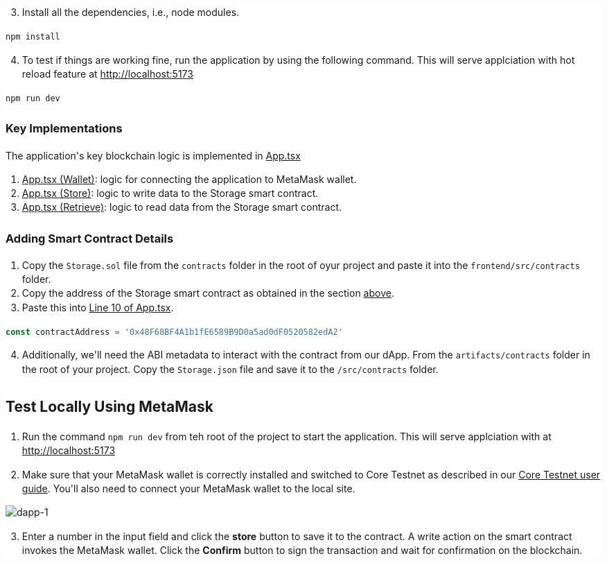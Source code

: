3. Install all the dependencies, i.e., node modules.

```bash
npm install
```

4. To test if things are working fine, run the application by using the following command. This will serve applciation with hot reload feature at [http://localhost:5173](http://localhost:5173/)

```bash
npm run dev
```

### Key Implementations
The application's key blockchain logic is implemented in [App.tsx](https://github.com/coredao-org/dapp-tutorial/blob/master/01-Simple%20Storage%20Full%20Stack%20Dapp/src/components/App.tsx)


1. [App.tsx (Wallet)](https://github.com/coredao-org/dapp-tutorial/blob/master/01-Simple%20Storage%20Full%20Stack%20Dapp/src/components/App.tsx#L20): logic for connecting the application to MetaMask wallet.
2. [App.tsx (Store)](https://github.com/coredao-org/dapp-tutorial/blob/master/01-Simple%20Storage%20Full%20Stack%20Dapp/src/components/App.tsx#L58): logic to write data to the Storage smart contract.
3. [App.tsx (Retrieve)](https://github.com/coredao-org/dapp-tutorial/blob/master/01-Simple%20Storage%20Full%20Stack%20Dapp/src/components/App.tsx#L87): logic to read data from the Storage smart contract.


### Adding Smart Contract Details 
1. Copy the `Storage.sol` file from the `contracts` folder in the root of oyur project and paste it into the `frontend/src/contracts` folder. 
2. Copy the address of the Storage smart contract as obtained in the section [above](#deploy-and-interact-with-smart-contract).
3. Paste this into [Line 10 of App.tsx](https://github.com/coredao-org/dapp-tutorial/blob/master/01-Simple%20Storage%20Full%20Stack%20Dapp/src/components/App.tsx#L10). 

```javascript
const contractAddress = '0x48F68BF4A1b1fE6589B9D0a5ad0dF0520582edA2'
```

4. Additionally, we'll need the ABI metadata to interact with the contract from our dApp. From the `artifacts/contracts` folder in the root of your project. Copy the `Storage.json` file and save it to the `/src/contracts` folder.

## Test Locally Using MetaMask

1. Run the command `npm run dev` from teh root of the project to start the application. This will serve applciation with at [http://localhost:5173](http://localhost:5173/)

2. Make sure that your MetaMask wallet is correctly installed and switched to Core Testnet as described in our [Core Testnet user guide](https://docs.coredao.org/docs/Dev-Guide/core-testnet-wallet-config). You'll also need to connect your MetaMask wallet to the local site.

![dapp-1](https://github.com/coredao-org/dapp-tutorial/assets/35759187/1c493569-1899-4cfe-a051-02579549f916)

3. Enter a number in the input field and click the **store** button to save it to the contract. A write action on the smart contract invokes the MetaMask wallet. Click the **Confirm** button to sign the transaction and wait for confirmation on the blockchain.
